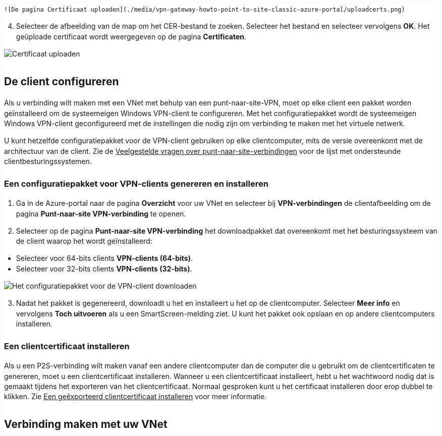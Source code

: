     ![De pagina Certificaat uploaden](./media/vpn-gateway-howto-point-to-site-classic-azure-portal/uploadcerts.png)

4. Selecteer de afbeelding van de map om het CER-bestand te zoeken. Selecteer het bestand en selecteer vervolgens **OK**. Het geüploade certificaat wordt weergegeven op de pagina **Certificaten**.

  ![Certificaat uploaden](./media/vpn-gateway-howto-point-to-site-classic-azure-portal/upload.png)


## <a name="configure-the-client"></a>De client configureren

Als u verbinding wilt maken met een VNet met behulp van een punt-naar-site-VPN, moet op elke client een pakket worden geïnstalleerd om de systeemeigen Windows VPN-client te configureren. Met het configuratiepakket wordt de systeemeigen Windows VPN-client geconfigureerd met de instellingen die nodig zijn om verbinding te maken met het virtuele netwerk.

U kunt hetzelfde configuratiepakket voor de VPN-client gebruiken op elke clientcomputer, mits de versie overeenkomt met de architectuur van de client. Zie de [Veelgestelde vragen over punt-naar-site-verbindingen](#point-to-site-faq) voor de lijst met ondersteunde clientbesturingssystemen.

### <a name="generate-and-install-a-vpn-client-configuration-package"></a>Een configuratiepakket voor VPN-clients genereren en installeren

1. Ga in de Azure-portal naar de pagina **Overzicht** voor uw VNet en selecteer bij **VPN-verbindingen** de clientafbeelding om de pagina **Punt-naar-site VPN-verbinding** te openen.

2. Selecteer op de pagina **Punt-naar-site VPN-verbinding** het downloadpakket dat overeenkomt met het besturingssysteem van de client waarop het wordt geïnstalleerd:

  * Selecteer voor 64-bits clients **VPN-clients (64-bits)**.
  * Selecteer voor 32-bits clients **VPN-clients (32-bits)**.

  ![Het configuratiepakket voor de VPN-client downloaden](./media/vpn-gateway-howto-point-to-site-classic-azure-portal/dlclient.png)

3. Nadat het pakket is gegenereerd, downloadt u het en installeert u het op de clientcomputer. Selecteer **Meer info** en vervolgens **Toch uitvoeren** als u een SmartScreen-melding ziet. U kunt het pakket ook opslaan en op andere clientcomputers installeren.

### <a name="install-a-client-certificate"></a>Een clientcertificaat installeren

Als u een P2S-verbinding wilt maken vanaf een andere clientcomputer dan de computer die u gebruikt om de clientcertificaten te genereren, moet u een clientcertificaat installeren. Wanneer u een clientcertificaat installeert, hebt u het wachtwoord nodig dat is gemaakt tijdens het exporteren van het clientcertificaat. Normaal gesproken kunt u het certificaat installeren door erop dubbel te klikken. Zie [Een geëxporteerd clientcertificaat installeren](vpn-gateway-certificates-point-to-site.md#install) voor meer informatie.


## <a name="connect-to-your-vnet"></a>Verbinding maken met uw VNet
